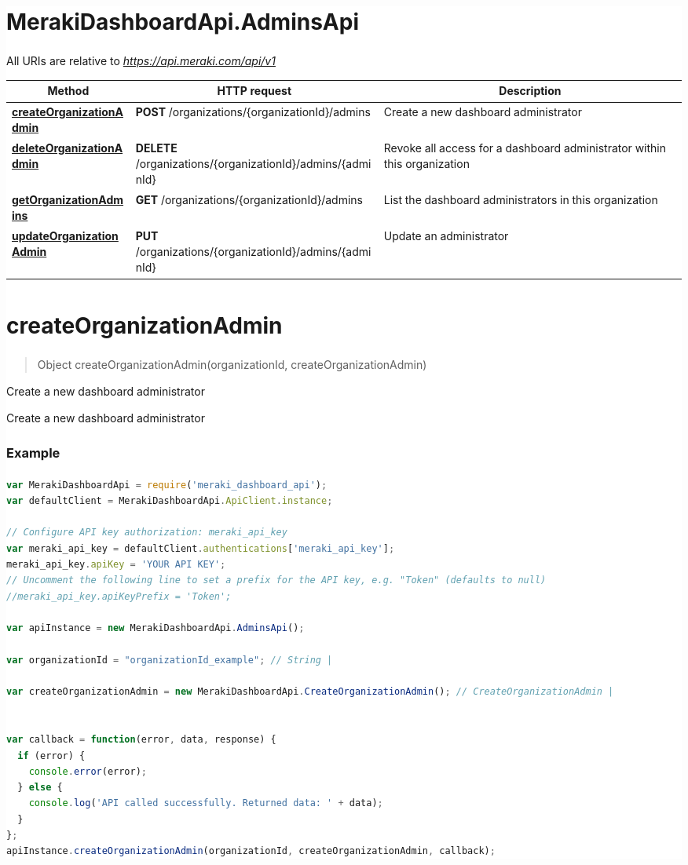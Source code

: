 # MerakiDashboardApi.AdminsApi

All URIs are relative to *https://api.meraki.com/api/v1*

Method | HTTP request | Description
------------- | ------------- | -------------
[**createOrganizationAdmin**](AdminsApi.md#createOrganizationAdmin) | **POST** /organizations/{organizationId}/admins | Create a new dashboard administrator
[**deleteOrganizationAdmin**](AdminsApi.md#deleteOrganizationAdmin) | **DELETE** /organizations/{organizationId}/admins/{adminId} | Revoke all access for a dashboard administrator within this organization
[**getOrganizationAdmins**](AdminsApi.md#getOrganizationAdmins) | **GET** /organizations/{organizationId}/admins | List the dashboard administrators in this organization
[**updateOrganizationAdmin**](AdminsApi.md#updateOrganizationAdmin) | **PUT** /organizations/{organizationId}/admins/{adminId} | Update an administrator


<a name="createOrganizationAdmin"></a>
# **createOrganizationAdmin**
> Object createOrganizationAdmin(organizationId, createOrganizationAdmin)

Create a new dashboard administrator

Create a new dashboard administrator

### Example
```javascript
var MerakiDashboardApi = require('meraki_dashboard_api');
var defaultClient = MerakiDashboardApi.ApiClient.instance;

// Configure API key authorization: meraki_api_key
var meraki_api_key = defaultClient.authentications['meraki_api_key'];
meraki_api_key.apiKey = 'YOUR API KEY';
// Uncomment the following line to set a prefix for the API key, e.g. "Token" (defaults to null)
//meraki_api_key.apiKeyPrefix = 'Token';

var apiInstance = new MerakiDashboardApi.AdminsApi();

var organizationId = "organizationId_example"; // String | 

var createOrganizationAdmin = new MerakiDashboardApi.CreateOrganizationAdmin(); // CreateOrganizationAdmin | 


var callback = function(error, data, response) {
  if (error) {
    console.error(error);
  } else {
    console.log('API called successfully. Returned data: ' + data);
  }
};
apiInstance.createOrganizationAdmin(organizationId, createOrganizationAdmin, callback);
```

